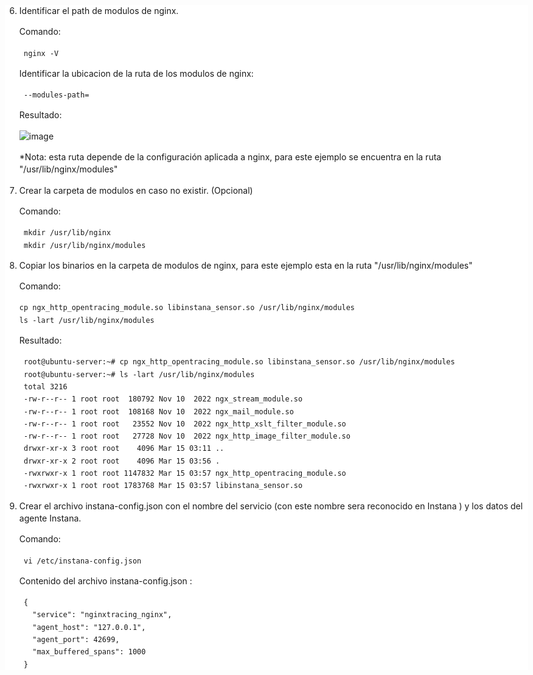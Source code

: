 
6. Identificar el path de modulos de nginx.

	Comando:

		nginx -V

	Identificar la ubicacion de la ruta de los modulos de nginx:
	
		--modules-path=

	Resultado:

	![image](https://github.com/juan-conde-21/Nginx-Tracing/assets/13276404/b6d79588-3fc3-4ca8-b21d-5a5602443542)

	*Nota: esta ruta depende de la configuración aplicada a nginx, para este ejemplo se encuentra en la ruta "/usr/lib/nginx/modules"

7. Crear la carpeta de modulos en caso no existir. (Opcional)

	Comando:
	
	 	mkdir /usr/lib/nginx
		mkdir /usr/lib/nginx/modules

8. Copiar los binarios en la carpeta de modulos de nginx, para este ejemplo esta en la ruta "/usr/lib/nginx/modules"

	Comando:

	   cp ngx_http_opentracing_module.so libinstana_sensor.so /usr/lib/nginx/modules
	   ls -lart /usr/lib/nginx/modules

   	Resultado:

		root@ubuntu-server:~# cp ngx_http_opentracing_module.so libinstana_sensor.so /usr/lib/nginx/modules
		root@ubuntu-server:~# ls -lart /usr/lib/nginx/modules
		total 3216
		-rw-r--r-- 1 root root  180792 Nov 10  2022 ngx_stream_module.so
		-rw-r--r-- 1 root root  108168 Nov 10  2022 ngx_mail_module.so
		-rw-r--r-- 1 root root   23552 Nov 10  2022 ngx_http_xslt_filter_module.so
		-rw-r--r-- 1 root root   27728 Nov 10  2022 ngx_http_image_filter_module.so
		drwxr-xr-x 3 root root    4096 Mar 15 03:11 ..
		drwxr-xr-x 2 root root    4096 Mar 15 03:56 .
		-rwxrwxr-x 1 root root 1147832 Mar 15 03:57 ngx_http_opentracing_module.so
		-rwxrwxr-x 1 root root 1783768 Mar 15 03:57 libinstana_sensor.so

9. Crear el archivo instana-config.json con el nombre del servicio (con este nombre sera reconocido en Instana )  y los datos del agente Instana.

	Comando:

		vi /etc/instana-config.json

   	Contenido del archivo instana-config.json :

  		{
		  "service": "nginxtracing_nginx",
		  "agent_host": "127.0.0.1",
		  "agent_port": 42699,
		  "max_buffered_spans": 1000
		}
